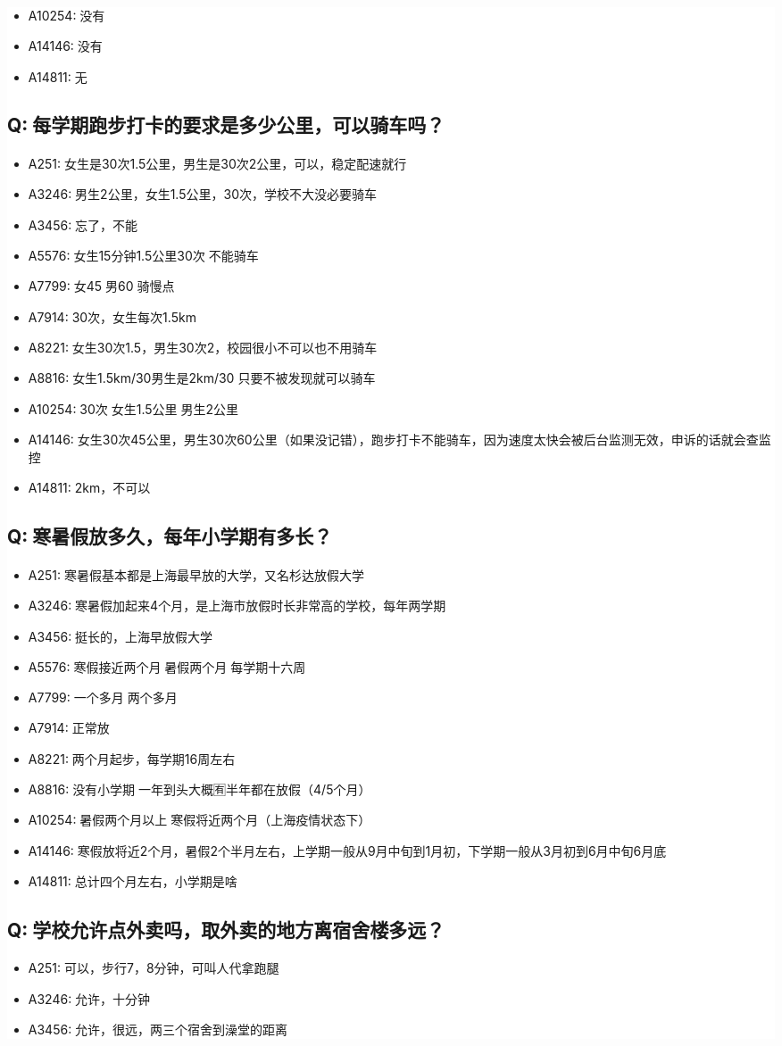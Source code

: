 - A10254: 没有

- A14146: 没有

- A14811: 无

## Q: 每学期跑步打卡的要求是多少公里，可以骑车吗？

- A251: 女生是30次1.5公里，男生是30次2公里，可以，稳定配速就行

- A3246: 男生2公里，女生1.5公里，30次，学校不大没必要骑车

- A3456: 忘了，不能

- A5576: 女生15分钟1.5公里30次 不能骑车

- A7799: 女45 男60 骑慢点

- A7914: 30次，女生每次1.5km

- A8221: 女生30次1.5，男生30次2，校园很小不可以也不用骑车

- A8816: 女生1.5km/30男生是2km/30 只要不被发现就可以骑车

- A10254: 30次 女生1.5公里 男生2公里

- A14146: 女生30次45公里，男生30次60公里（如果没记错），跑步打卡不能骑车，因为速度太快会被后台监测无效，申诉的话就会查监控

- A14811: 2km，不可以

## Q: 寒暑假放多久，每年小学期有多长？

- A251: 寒暑假基本都是上海最早放的大学，又名杉达放假大学

- A3246: 寒暑假加起来4个月，是上海市放假时长非常高的学校，每年两学期

- A3456: 挺长的，上海早放假大学

- A5576: 寒假接近两个月 暑假两个月 每学期十六周

- A7799: 一个多月 两个多月

- A7914: 正常放

- A8221: 两个月起步，每学期16周左右

- A8816: 没有小学期 一年到头大概🈶️半年都在放假（4/5个月）

- A10254: 暑假两个月以上 寒假将近两个月（上海疫情状态下）

- A14146: 寒假放将近2个月，暑假2个半月左右，上学期一般从9月中旬到1月初，下学期一般从3月初到6月中旬6月底

- A14811: 总计四个月左右，小学期是啥

## Q: 学校允许点外卖吗，取外卖的地方离宿舍楼多远？

- A251: 可以，步行7，8分钟，可叫人代拿跑腿

- A3246: 允许，十分钟

- A3456: 允许，很远，两三个宿舍到澡堂的距离
